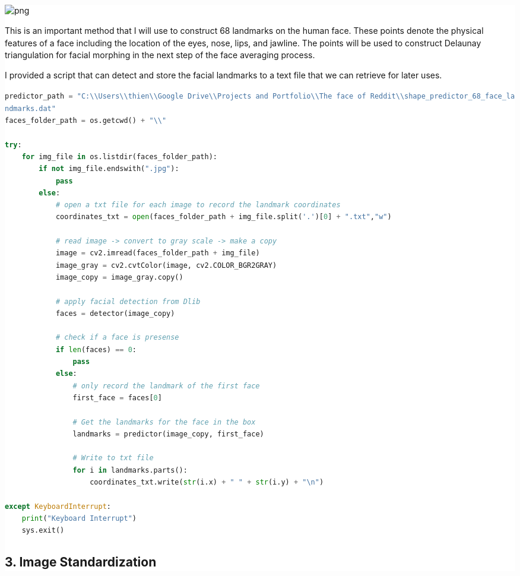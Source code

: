 
![png](output_14_0.png)


This is an important method that I will use to construct 68 landmarks on the human face. These points denote the physical features of a face including the location of the eyes, nose, lips, and jawline. The points will be used to construct Delaunay triangulation for facial morphing in the next step of the face averaging process.

I provided a script that can detect and store the facial landmarks to a text file that we can retrieve for later uses. 


```python
predictor_path = "C:\\Users\\thien\\Google Drive\\Projects and Portfolio\\The face of Reddit\\shape_predictor_68_face_landmarks.dat"
faces_folder_path = os.getcwd() + "\\"

try:
    for img_file in os.listdir(faces_folder_path):
        if not img_file.endswith(".jpg"):
            pass
        else:
            # open a txt file for each image to record the landmark coordinates
            coordinates_txt = open(faces_folder_path + img_file.split('.')[0] + ".txt","w")

            # read image -> convert to gray scale -> make a copy
            image = cv2.imread(faces_folder_path + img_file)
            image_gray = cv2.cvtColor(image, cv2.COLOR_BGR2GRAY)
            image_copy = image_gray.copy()

            # apply facial detection from Dlib
            faces = detector(image_copy)

            # check if a face is presense
            if len(faces) == 0:
                pass
            else:
                # only record the landmark of the first face
                first_face = faces[0]
                    
                # Get the landmarks for the face in the box
                landmarks = predictor(image_copy, first_face)

                # Write to txt file            
                for i in landmarks.parts():
                    coordinates_txt.write(str(i.x) + " " + str(i.y) + "\n")

except KeyboardInterrupt:
    print("Keyboard Interrupt")
    sys.exit()
```

## 3. Image Standardization

